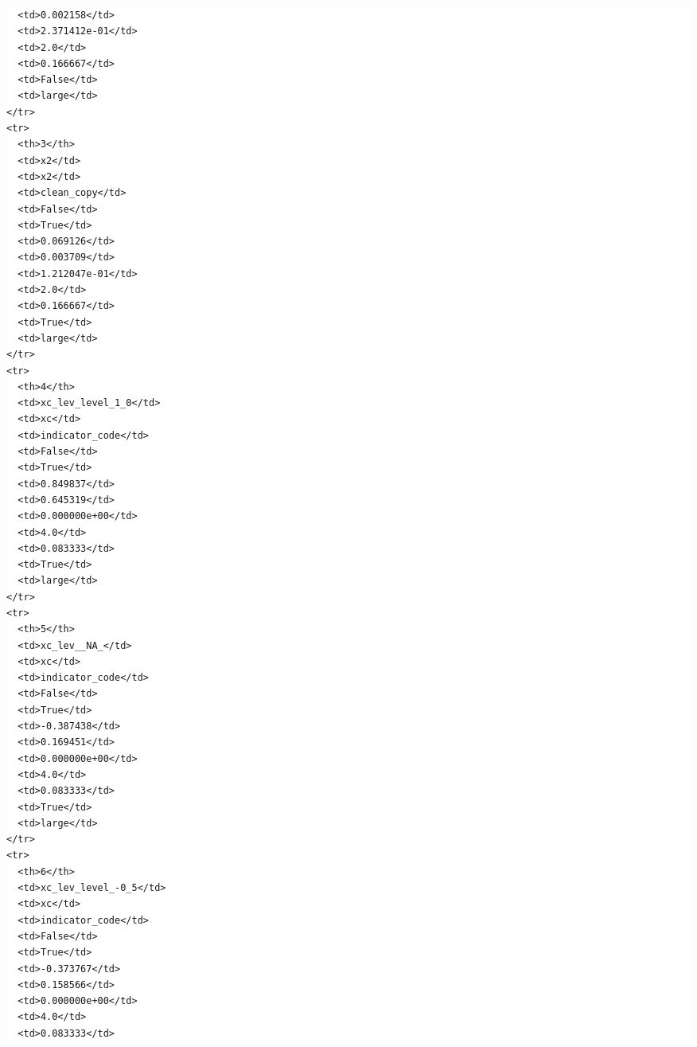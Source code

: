       <td>0.002158</td>
      <td>2.371412e-01</td>
      <td>2.0</td>
      <td>0.166667</td>
      <td>False</td>
      <td>large</td>
    </tr>
    <tr>
      <th>3</th>
      <td>x2</td>
      <td>x2</td>
      <td>clean_copy</td>
      <td>False</td>
      <td>True</td>
      <td>0.069126</td>
      <td>0.003709</td>
      <td>1.212047e-01</td>
      <td>2.0</td>
      <td>0.166667</td>
      <td>True</td>
      <td>large</td>
    </tr>
    <tr>
      <th>4</th>
      <td>xc_lev_level_1_0</td>
      <td>xc</td>
      <td>indicator_code</td>
      <td>False</td>
      <td>True</td>
      <td>0.849837</td>
      <td>0.645319</td>
      <td>0.000000e+00</td>
      <td>4.0</td>
      <td>0.083333</td>
      <td>True</td>
      <td>large</td>
    </tr>
    <tr>
      <th>5</th>
      <td>xc_lev__NA_</td>
      <td>xc</td>
      <td>indicator_code</td>
      <td>False</td>
      <td>True</td>
      <td>-0.387438</td>
      <td>0.169451</td>
      <td>0.000000e+00</td>
      <td>4.0</td>
      <td>0.083333</td>
      <td>True</td>
      <td>large</td>
    </tr>
    <tr>
      <th>6</th>
      <td>xc_lev_level_-0_5</td>
      <td>xc</td>
      <td>indicator_code</td>
      <td>False</td>
      <td>True</td>
      <td>-0.373767</td>
      <td>0.158566</td>
      <td>0.000000e+00</td>
      <td>4.0</td>
      <td>0.083333</td>